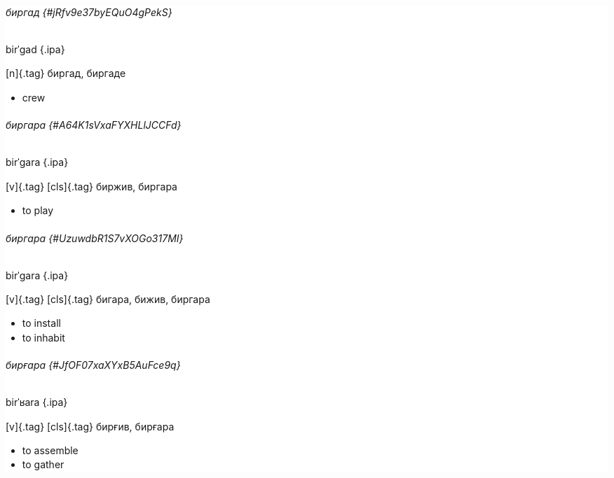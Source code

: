 </div>

<div class='word'>

<div class='title'>

###### биргад {#jRfv9e37byEQuO4gPekS}

birˈgad {.ipa}

</div>

[n]{.tag} биргад, биргаде

- crew

</div>

<div class='word'>

<div class='title'>

###### биргара {#A64K1sVxaFYXHLlJCCFd}

birˈgara {.ipa}

</div>

[v]{.tag} [cls]{.tag} биржив, биргара

- to play

</div>

<div class='word'>

<div class='title'>

###### биргара {#UzuwdbR1S7vXOGo317MI}

birˈgara {.ipa}

</div>

[v]{.tag} [cls]{.tag} бигара, бижив, биргара

- to install
- to inhabit

</div>

<div class='word'>

<div class='title'>

###### бирғара {#JfOF07xaXYxB5AuFce9q}

birˈʁara {.ipa}

</div>

[v]{.tag} [cls]{.tag} бирғив, бирғара

- to assemble
- to gather
